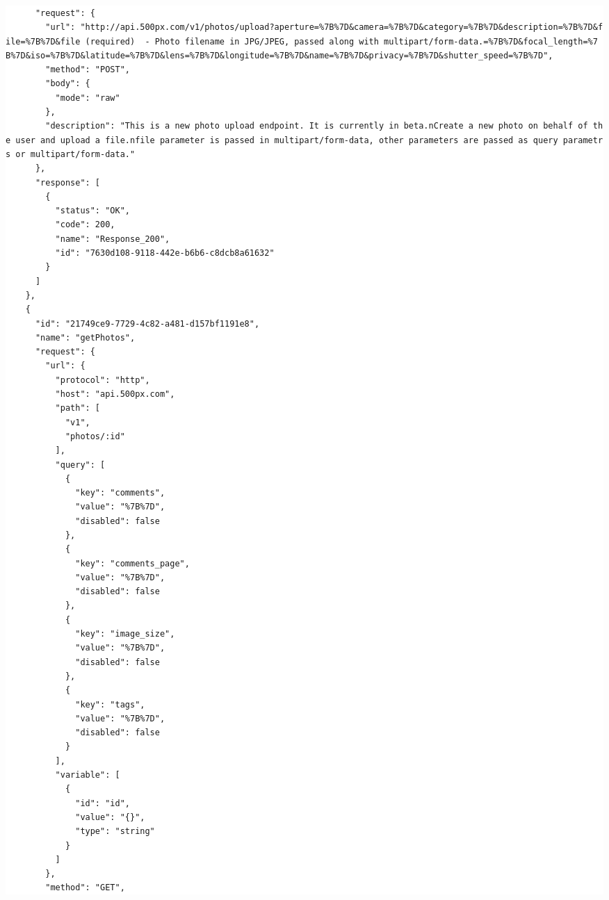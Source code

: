           "request": {
            "url": "http://api.500px.com/v1/photos/upload?aperture=%7B%7D&camera=%7B%7D&category=%7B%7D&description=%7B%7D&file=%7B%7D&file (required)  - Photo filename in JPG/JPEG, passed along with multipart/form-data.=%7B%7D&focal_length=%7B%7D&iso=%7B%7D&latitude=%7B%7D&lens=%7B%7D&longitude=%7B%7D&name=%7B%7D&privacy=%7B%7D&shutter_speed=%7B%7D",
            "method": "POST",
            "body": {
              "mode": "raw"
            },
            "description": "This is a new photo upload endpoint. It is currently in beta.nCreate a new photo on behalf of the user and upload a file.nfile parameter is passed in multipart/form-data, other parameters are passed as query parametrs or multipart/form-data."
          },
          "response": [
            {
              "status": "OK",
              "code": 200,
              "name": "Response_200",
              "id": "7630d108-9118-442e-b6b6-c8dcb8a61632"
            }
          ]
        },
        {
          "id": "21749ce9-7729-4c82-a481-d157bf1191e8",
          "name": "getPhotos",
          "request": {
            "url": {
              "protocol": "http",
              "host": "api.500px.com",
              "path": [
                "v1",
                "photos/:id"
              ],
              "query": [
                {
                  "key": "comments",
                  "value": "%7B%7D",
                  "disabled": false
                },
                {
                  "key": "comments_page",
                  "value": "%7B%7D",
                  "disabled": false
                },
                {
                  "key": "image_size",
                  "value": "%7B%7D",
                  "disabled": false
                },
                {
                  "key": "tags",
                  "value": "%7B%7D",
                  "disabled": false
                }
              ],
              "variable": [
                {
                  "id": "id",
                  "value": "{}",
                  "type": "string"
                }
              ]
            },
            "method": "GET",